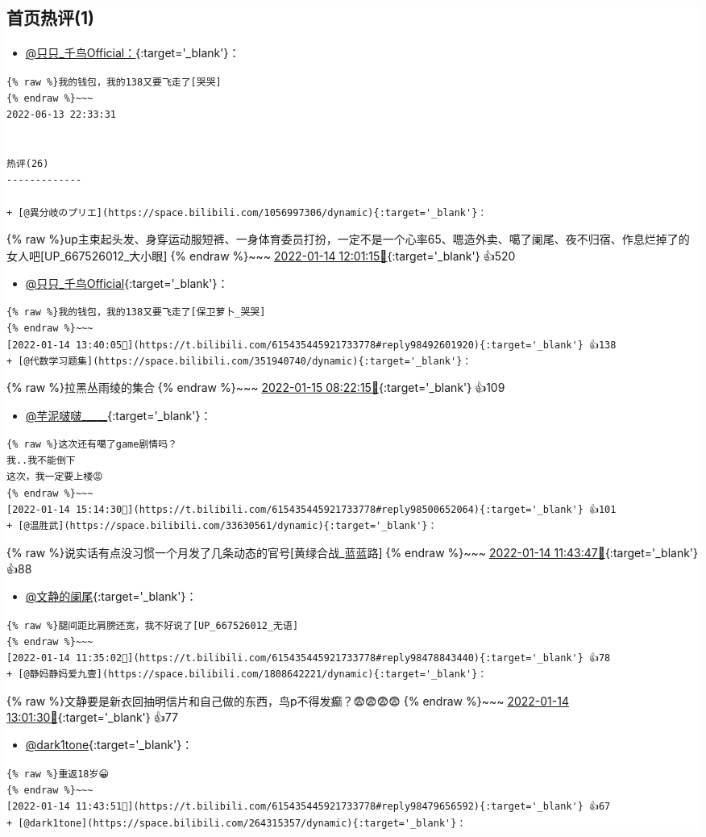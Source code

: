 


首页热评(1)
-------------

+ [@只只_千鸟Official：](https://space.bilibili.com/87620754/dynamic){:target='_blank'}：
~~~
{% raw %}我的钱包，我的138又要飞走了[哭哭]
{% endraw %}~~~
2022-06-13 22:33:31


热评(26)
-------------

+ [@異分岐のプリエ](https://space.bilibili.com/1056997306/dynamic){:target='_blank'}：
~~~
{% raw %}up主束起头发、身穿运动服短裤、一身体育委员打扮，一定不是一个心率65、嗯造外卖、噶了阑尾、夜不归宿、作息烂掉了的女人吧[UP_667526012_大小眼]
{% endraw %}~~~
[2022-01-14 12:01:15🔗](https://t.bilibili.com/615435445921733778#reply98481420432){:target='_blank'} 👍520
+ [@只只_千鸟Official](https://space.bilibili.com/87620754/dynamic){:target='_blank'}：
~~~
{% raw %}我的钱包，我的138又要飞走了[保卫萝卜_哭哭]
{% endraw %}~~~
[2022-01-14 13:40:05🔗](https://t.bilibili.com/615435445921733778#reply98492601920){:target='_blank'} 👍138
+ [@代数学习题集](https://space.bilibili.com/351940740/dynamic){:target='_blank'}：
~~~
{% raw %}拉黑丛雨绫的集合
{% endraw %}~~~
[2022-01-15 08:22:15🔗](https://t.bilibili.com/615435445921733778#reply98578066528){:target='_blank'} 👍109
+ [@芋泥啵啵_____](https://space.bilibili.com/49644270/dynamic){:target='_blank'}：
~~~
{% raw %}这次还有噶了game剧情吗？
我..我不能倒下
这次，我一定要上楼😡
{% endraw %}~~~
[2022-01-14 15:14:30🔗](https://t.bilibili.com/615435445921733778#reply98500652064){:target='_blank'} 👍101
+ [@温胜武](https://space.bilibili.com/33630561/dynamic){:target='_blank'}：
~~~
{% raw %}说实话有点没习惯一个月发了几条动态的官号[黄绿合战_蓝蓝路]
{% endraw %}~~~
[2022-01-14 11:43:47🔗](https://t.bilibili.com/615435445921733778#reply98479760016){:target='_blank'} 👍88
+ [@文静的阑尾](https://space.bilibili.com/41149486/dynamic){:target='_blank'}：
~~~
{% raw %}腿间距比肩膀还宽，我不好说了[UP_667526012_无语]
{% endraw %}~~~
[2022-01-14 11:35:02🔗](https://t.bilibili.com/615435445921733778#reply98478843440){:target='_blank'} 👍78
+ [@静妈静妈爱九壹](https://space.bilibili.com/1808642221/dynamic){:target='_blank'}：
~~~
{% raw %}文静要是新衣回抽明信片和自己做的东西，鸟p不得发癫？😨😨😨😨
{% endraw %}~~~
[2022-01-14 13:01:30🔗](https://t.bilibili.com/615435445921733778#reply98488668128){:target='_blank'} 👍77
+ [@dark1tone](https://space.bilibili.com/264315357/dynamic){:target='_blank'}：
~~~
{% raw %}重返18岁😀
{% endraw %}~~~
[2022-01-14 11:43:51🔗](https://t.bilibili.com/615435445921733778#reply98479656592){:target='_blank'} 👍67
+ [@dark1tone](https://space.bilibili.com/264315357/dynamic){:target='_blank'}：
~~~